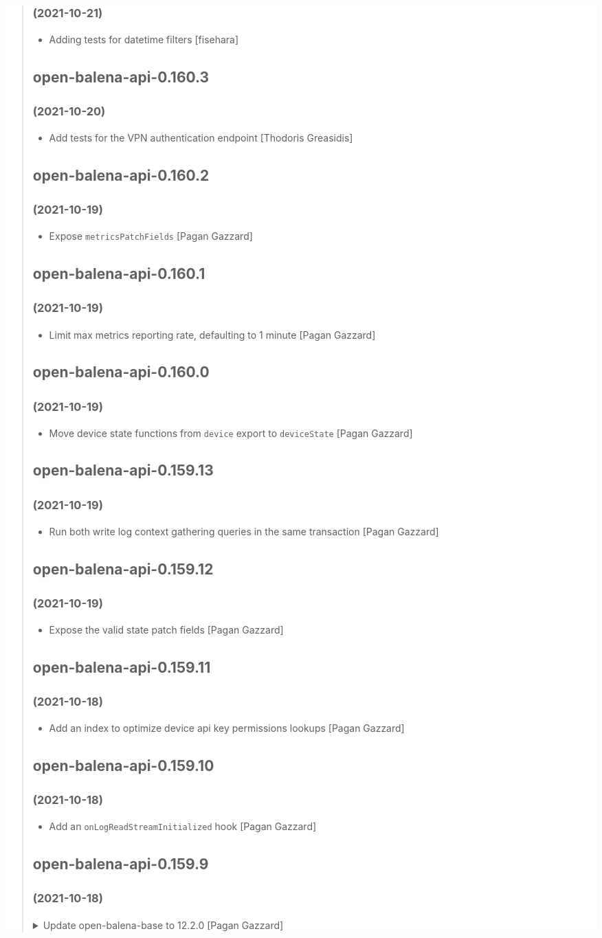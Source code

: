> ### (2021-10-21)
> 
> * Adding tests for datetime filters [fisehara]
> 
> ## open-balena-api-0.160.3
> ### (2021-10-20)
> 
> * Add tests for the VPN authentication endpoint [Thodoris Greasidis]
> 
> ## open-balena-api-0.160.2
> ### (2021-10-19)
> 
> * Expose `metricsPatchFields` [Pagan Gazzard]
> 
> ## open-balena-api-0.160.1
> ### (2021-10-19)
> 
> * Limit max metrics reporting rate, defaulting to 1 minute [Pagan Gazzard]
> 
> ## open-balena-api-0.160.0
> ### (2021-10-19)
> 
> * Move device state functions from `device` export to `deviceState` [Pagan Gazzard]
> 
> ## open-balena-api-0.159.13
> ### (2021-10-19)
> 
> * Run both write log context gathering queries in the same transaction [Pagan Gazzard]
> 
> ## open-balena-api-0.159.12
> ### (2021-10-19)
> 
> * Expose the valid state patch fields [Pagan Gazzard]
> 
> ## open-balena-api-0.159.11
> ### (2021-10-18)
> 
> * Add an index to optimize device api key permissions lookups [Pagan Gazzard]
> 
> ## open-balena-api-0.159.10
> ### (2021-10-18)
> 
> * Add an `onLogReadStreamInitialized` hook [Pagan Gazzard]
> 
> ## open-balena-api-0.159.9
> ### (2021-10-18)
> 
> 
> <details>
> <summary> Update open-balena-base to 12.2.0 [Pagan Gazzard] </summary>
> 
>> ### open-balena-base-12.2.0
>> #### (2021-10-18)
>> 
>> * Update nodejs to 14.18.1 and npm to 6.14.15 [Pagan Gazzard]
>> 
>> ### open-balena-base-12.1.1
>> #### (2021-10-14)
>> 
>> * Simplify config by baking the device UUID into the DNS_TLD if available [Akis Kesoglou]
>> * Fix configuration for non-BoB deployments [Akis Kesoglou]
>> 
>> ### open-balena-base-12.1.0
>> #### (2021-09-24)
